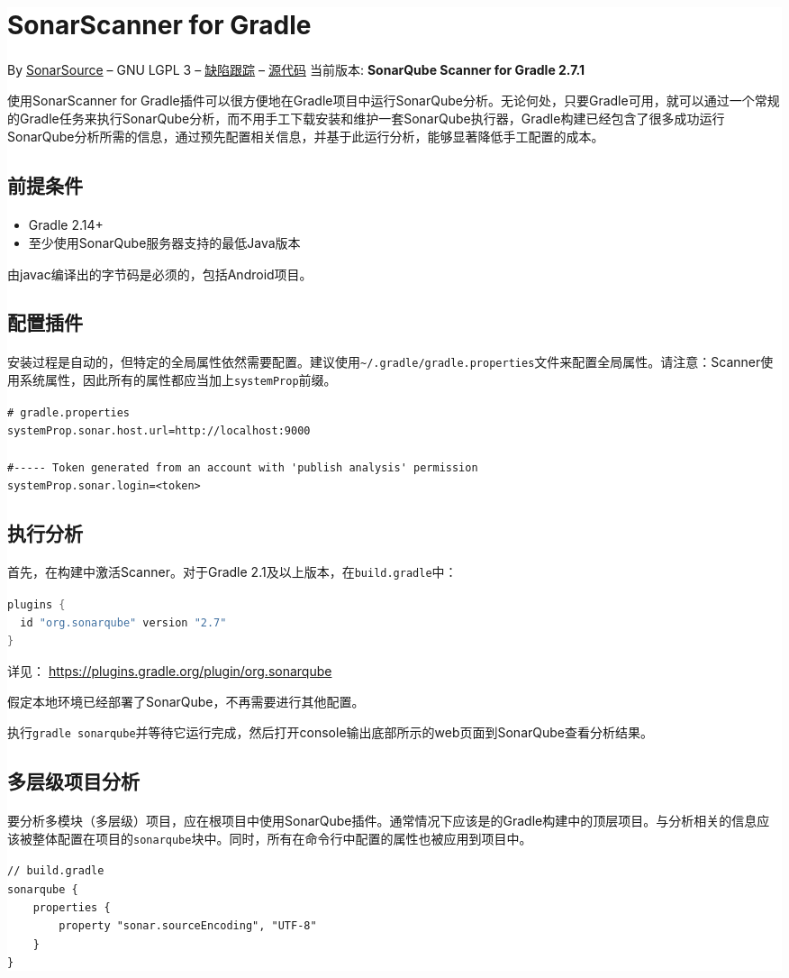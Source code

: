 # SonarScanner for Gradle

By [SonarSource](https://www.sonarsource.com/) – GNU LGPL 3 – [缺陷跟踪](https://jira.sonarsource.com/browse/SONARGRADL) – [源代码](https://github.com/SonarSource/sonar-scanner-gradle)
当前版本: **SonarQube Scanner for Gradle 2.7.1**

使用SonarScanner for Gradle插件可以很方便地在Gradle项目中运行SonarQube分析。无论何处，只要Gradle可用，就可以通过一个常规的Gradle任务来执行SonarQube分析，而不用手工下载安装和维护一套SonarQube执行器，Gradle构建已经包含了很多成功运行SonarQube分析所需的信息，通过预先配置相关信息，并基于此运行分析，能够显著降低手工配置的成本。

## 前提条件

- Gradle  2.14+
- 至少使用SonarQube服务器支持的最低Java版本

由javac编译出的字节码是必须的，包括Android项目。

## 配置插件

安装过程是自动的，但特定的全局属性依然需要配置。建议使用`~/.gradle/gradle.properties`文件来配置全局属性。请注意：Scanner使用系统属性，因此所有的属性都应当加上`systemProp`前缀。

```properties
# gradle.properties
systemProp.sonar.host.url=http://localhost:9000
 
#----- Token generated from an account with 'publish analysis' permission
systemProp.sonar.login=<token>
```

## 执行分析

首先，在构建中激活Scanner。对于Gradle 2.1及以上版本，在`build.gradle`中：
```java
plugins {
  id "org.sonarqube" version "2.7"
}

```

详见： https://plugins.gradle.org/plugin/org.sonarqube

假定本地环境已经部署了SonarQube，不再需要进行其他配置。

执行`gradle sonarqube`并等待它运行完成，然后打开console输出底部所示的web页面到SonarQube查看分析结果。

## 多层级项目分析

要分析多模块（多层级）项目，应在根项目中使用SonarQube插件。通常情况下应该是的Gradle构建中的顶层项目。与分析相关的信息应该被整体配置在项目的`sonarqube`块中。同时，所有在命令行中配置的属性也被应用到项目中。

```
// build.gradle
sonarqube {
    properties {
        property "sonar.sourceEncoding", "UTF-8"
    }
}
```
